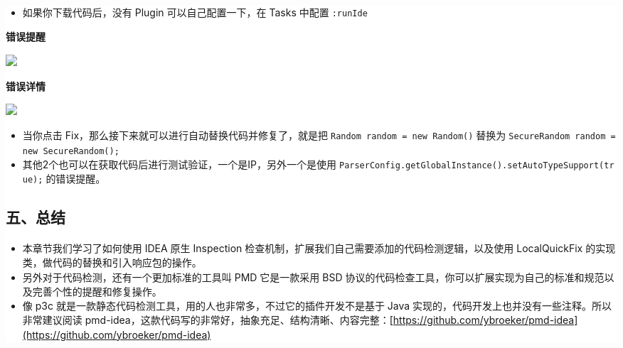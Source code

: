 - 如果你下载代码后，没有 Plugin 可以自己配置一下，在 Tasks 中配置 `:runIde`

**错误提醒**

![](https://bugstack.cn/images/article/assembly/assembly-211222-7-03.png)

**错误详情**

![](https://bugstack.cn/images/article/assembly/assembly-211222-7-04.png)

- 当你点击 Fix，那么接下来就可以进行自动替换代码并修复了，就是把 `Random random = new Random()` 替换为 `SecureRandom random = new SecureRandom();`
- 其他2个也可以在获取代码后进行测试验证，一个是IP，另外一个是使用 `ParserConfig.getGlobalInstance().setAutoTypeSupport(true);` 的错误提醒。

## 五、总结

- 本章节我们学习了如何使用 IDEA 原生 Inspection 检查机制，扩展我们自己需要添加的代码检测逻辑，以及使用 LocalQuickFix 的实现类，做代码的替换和引入响应包的操作。
- 另外对于代码检测，还有一个更加标准的工具叫 PMD 它是一款采用 BSD 协议的代码检查工具，你可以扩展实现为自己的标准和规范以及完善个性的提醒和修复操作。
- 像 p3c 就是一款静态代码检测工具，用的人也非常多，不过它的插件开发不是基于 Java 实现的，代码开发上也并没有一些注释。所以非常建议阅读 pmd-idea，这款代码写的非常好，抽象充足、结构清晰、内容完整：[https://github.com/ybroeker/pmd-idea](https://github.com/ybroeker/pmd-idea)